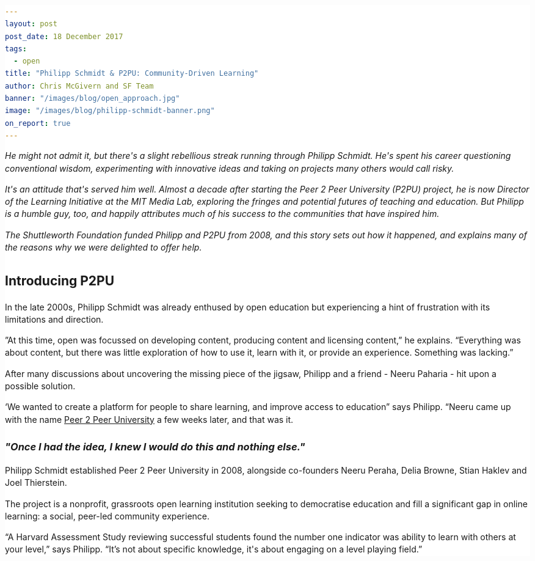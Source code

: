 ```yaml
---
layout: post
post_date: 18 December 2017
tags:
  - open
title: "Philipp Schmidt & P2PU: Community-Driven Learning"
author: Chris McGivern and SF Team
banner: "/images/blog/open_approach.jpg"
image: "/images/blog/philipp-schmidt-banner.png"
on_report: true
---
```

*He might not admit it, but there's a slight rebellious streak running through Philipp Schmidt. He's spent his career questioning conventional wisdom, experimenting with innovative ideas and taking on projects many others would call risky.* 

*It's an attitude that's served him well. Almost a decade after starting the Peer 2 Peer University (P2PU) project, he is now Director of the Learning Initiative at the MIT Media Lab, exploring the fringes and potential futures of teaching and education. But Philipp is a humble guy, too, and happily attributes much of his success to the communities that have inspired him.*

*The Shuttleworth Foundation funded Philipp and P2PU from 2008, and this story sets out how it happened, and explains many of the reasons why we were delighted to offer help.*


## Introducing P2PU

In the late 2000s, Philipp Schmidt was already enthused by open education but experiencing a hint of frustration with its limitations and direction. 

”At this time, open was focussed on developing content, producing content and licensing content,” he explains. “Everything was about content, but there was little exploration of how to use it, learn with it, or provide an experience. Something was lacking.”

After many discussions about uncovering the missing piece of the jigsaw, Philipp and a friend - Neeru Paharia - hit upon a possible solution. 

‘We wanted to create a platform for people to share learning, and improve access to education” says Philipp. “Neeru came up with the name [Peer 2 Peer University](http://p2pu.org/en/) a few weeks later, and that was it.


### ___"Once I had the idea, I knew I would do this and nothing else."___ ###  
  

Philipp Schmidt established Peer 2 Peer University in 2008, alongside co-founders Neeru Peraha, Delia Browne, Stian Haklev and Joel Thierstein. 

The project is a nonprofit, grassroots open learning institution seeking to democratise education and fill a significant gap in online learning: a social, peer-led community experience. 

“A Harvard Assessment Study reviewing successful students found the number one indicator was ability to learn with others at your level,” says Philipp. “It’s not about specific knowledge, it's about engaging on a level playing field.”
